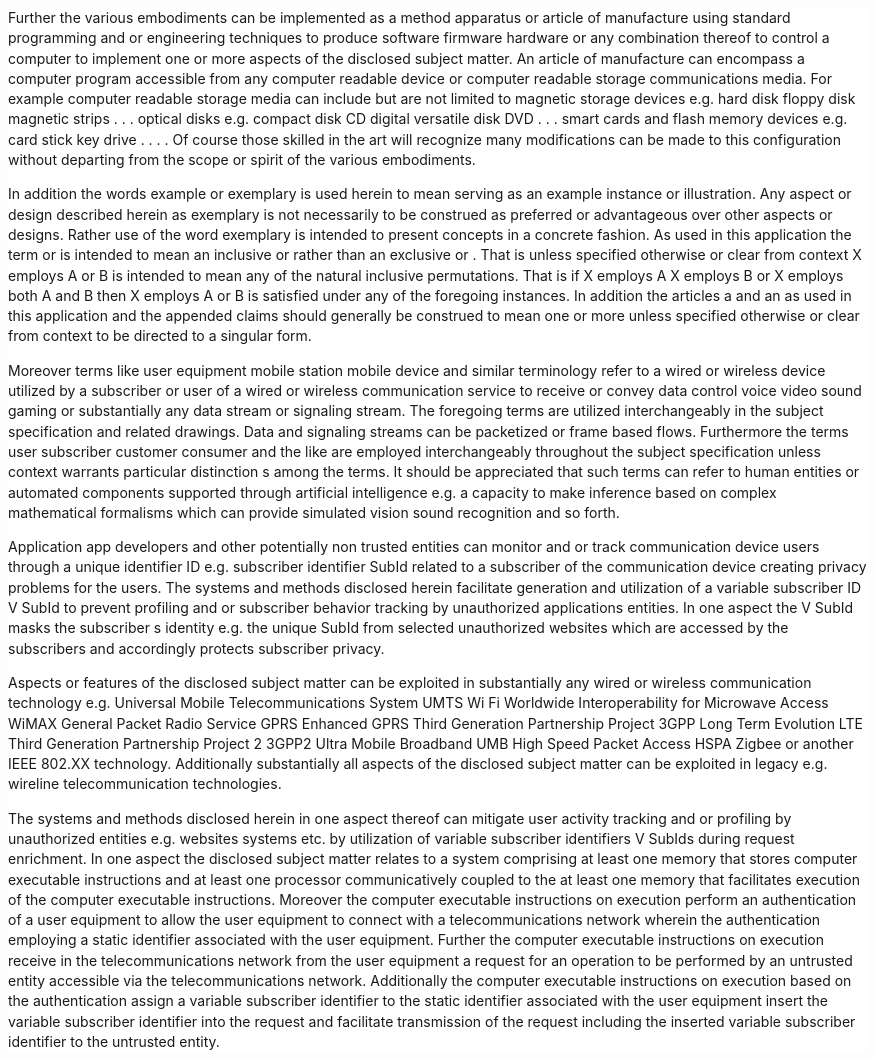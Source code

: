 Further the various embodiments can be implemented as a method apparatus or article of manufacture using standard programming and or engineering techniques to produce software firmware hardware or any combination thereof to control a computer to implement one or more aspects of the disclosed subject matter. An article of manufacture can encompass a computer program accessible from any computer readable device or computer readable storage communications media. For example computer readable storage media can include but are not limited to magnetic storage devices e.g. hard disk floppy disk magnetic strips . . . optical disks e.g. compact disk CD digital versatile disk DVD . . . smart cards and flash memory devices e.g. card stick key drive . . . . Of course those skilled in the art will recognize many modifications can be made to this configuration without departing from the scope or spirit of the various embodiments.

In addition the words example or exemplary is used herein to mean serving as an example instance or illustration. Any aspect or design described herein as exemplary is not necessarily to be construed as preferred or advantageous over other aspects or designs. Rather use of the word exemplary is intended to present concepts in a concrete fashion. As used in this application the term or is intended to mean an inclusive or rather than an exclusive or . That is unless specified otherwise or clear from context X employs A or B is intended to mean any of the natural inclusive permutations. That is if X employs A X employs B or X employs both A and B then X employs A or B is satisfied under any of the foregoing instances. In addition the articles a and an as used in this application and the appended claims should generally be construed to mean one or more unless specified otherwise or clear from context to be directed to a singular form.

Moreover terms like user equipment mobile station mobile device and similar terminology refer to a wired or wireless device utilized by a subscriber or user of a wired or wireless communication service to receive or convey data control voice video sound gaming or substantially any data stream or signaling stream. The foregoing terms are utilized interchangeably in the subject specification and related drawings. Data and signaling streams can be packetized or frame based flows. Furthermore the terms user subscriber customer consumer and the like are employed interchangeably throughout the subject specification unless context warrants particular distinction s among the terms. It should be appreciated that such terms can refer to human entities or automated components supported through artificial intelligence e.g. a capacity to make inference based on complex mathematical formalisms which can provide simulated vision sound recognition and so forth.

Application app developers and other potentially non trusted entities can monitor and or track communication device users through a unique identifier ID e.g. subscriber identifier SubId related to a subscriber of the communication device creating privacy problems for the users. The systems and methods disclosed herein facilitate generation and utilization of a variable subscriber ID V SubId to prevent profiling and or subscriber behavior tracking by unauthorized applications entities. In one aspect the V SubId masks the subscriber s identity e.g. the unique SubId from selected unauthorized websites which are accessed by the subscribers and accordingly protects subscriber privacy.

Aspects or features of the disclosed subject matter can be exploited in substantially any wired or wireless communication technology e.g. Universal Mobile Telecommunications System UMTS Wi Fi Worldwide Interoperability for Microwave Access WiMAX General Packet Radio Service GPRS Enhanced GPRS Third Generation Partnership Project 3GPP Long Term Evolution LTE Third Generation Partnership Project 2 3GPP2 Ultra Mobile Broadband UMB High Speed Packet Access HSPA Zigbee or another IEEE 802.XX technology. Additionally substantially all aspects of the disclosed subject matter can be exploited in legacy e.g. wireline telecommunication technologies.

The systems and methods disclosed herein in one aspect thereof can mitigate user activity tracking and or profiling by unauthorized entities e.g. websites systems etc. by utilization of variable subscriber identifiers V SubIds during request enrichment. In one aspect the disclosed subject matter relates to a system comprising at least one memory that stores computer executable instructions and at least one processor communicatively coupled to the at least one memory that facilitates execution of the computer executable instructions. Moreover the computer executable instructions on execution perform an authentication of a user equipment to allow the user equipment to connect with a telecommunications network wherein the authentication employing a static identifier associated with the user equipment. Further the computer executable instructions on execution receive in the telecommunications network from the user equipment a request for an operation to be performed by an untrusted entity accessible via the telecommunications network. Additionally the computer executable instructions on execution based on the authentication assign a variable subscriber identifier to the static identifier associated with the user equipment insert the variable subscriber identifier into the request and facilitate transmission of the request including the inserted variable subscriber identifier to the untrusted entity.
